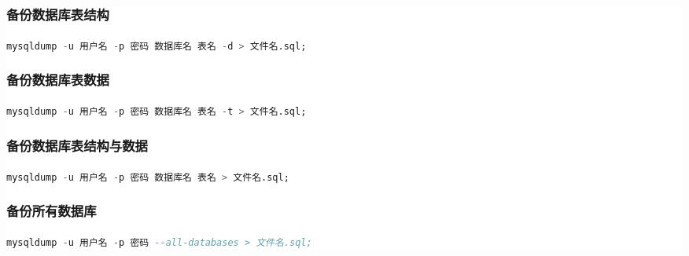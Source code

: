 ### 备份数据库表结构

```sql
mysqldump -u 用户名 -p 密码 数据库名 表名 -d > 文件名.sql;
```

### 备份数据库表数据

```sql
mysqldump -u 用户名 -p 密码 数据库名 表名 -t > 文件名.sql;
```

### 备份数据库表结构与数据

```sql
mysqldump -u 用户名 -p 密码 数据库名 表名 > 文件名.sql;
```

### 备份所有数据库

```sql
mysqldump -u 用户名 -p 密码 --all-databases > 文件名.sql;
```

